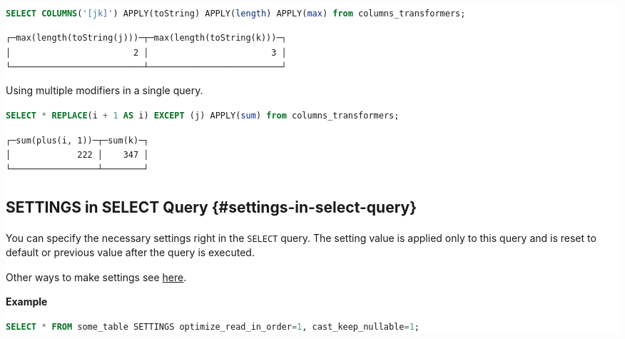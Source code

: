 ```sql
SELECT COLUMNS('[jk]') APPLY(toString) APPLY(length) APPLY(max) from columns_transformers;
```

```response
┌─max(length(toString(j)))─┬─max(length(toString(k)))─┐
│                        2 │                        3 │
└──────────────────────────┴──────────────────────────┘
```

Using multiple modifiers in a single query.

```sql
SELECT * REPLACE(i + 1 AS i) EXCEPT (j) APPLY(sum) from columns_transformers;
```

```response
┌─sum(plus(i, 1))─┬─sum(k)─┐
│             222 │    347 │
└─────────────────┴────────┘
```

## SETTINGS in SELECT Query {#settings-in-select-query}

You can specify the necessary settings right in the `SELECT` query. The setting value is applied only to this query and is reset to default or previous value after the query is executed.

Other ways to make settings see [here](/operations/settings/overview).

**Example**

```sql
SELECT * FROM some_table SETTINGS optimize_read_in_order=1, cast_keep_nullable=1;
```

